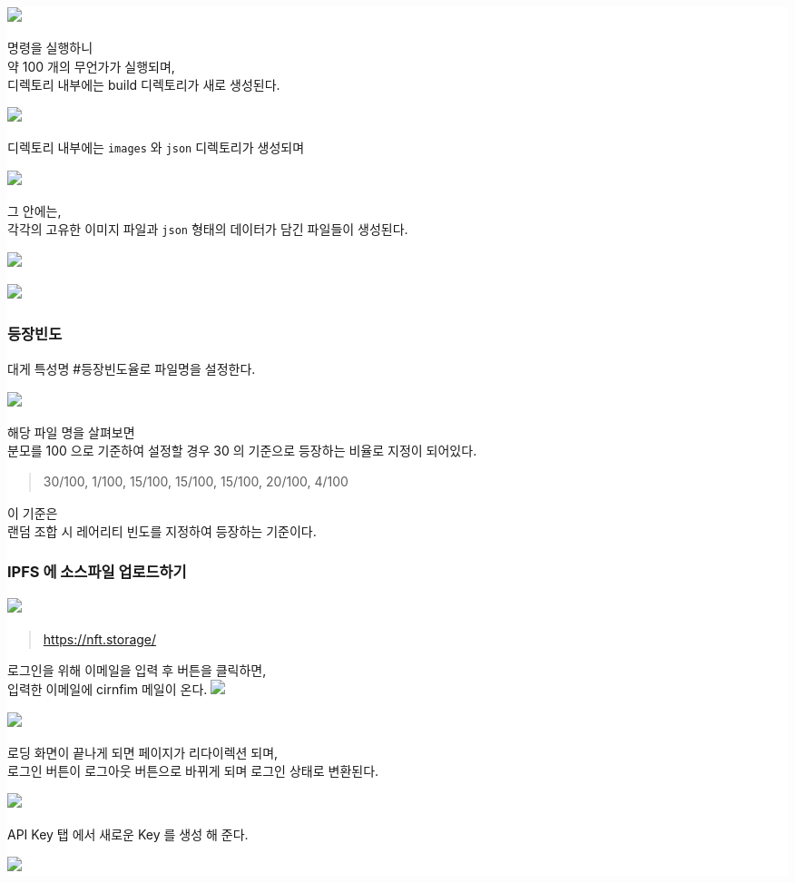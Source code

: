 ![](https://img1.daumcdn.net/thumb/R1280x0/?scode=mtistory2&fname=https%3A%2F%2Fblog.kakaocdn.net%2Fdn%2FeHClMZ%2Fbtsd0vtA5xD%2FrFFH25PUOK3Mck9ApoKKtK%2Fimg.png)

명령을 실행하니<br>
약 100 개의 무언가가 실행되며,<br>
디렉토리 내부에는 build 디렉토리가 새로 생성된다.

![](https://img1.daumcdn.net/thumb/R1280x0/?scode=mtistory2&fname=https%3A%2F%2Fblog.kakaocdn.net%2Fdn%2FdTQ8ro%2Fbtsd0SbuVN7%2FQg2zDdoj2RM6cpOwW0B6ik%2Fimg.png)

디렉토리 내부에는 `images` 와 `json` 디렉토리가 생성되며

![](https://img1.daumcdn.net/thumb/R1280x0/?scode=mtistory2&fname=https%3A%2F%2Fblog.kakaocdn.net%2Fdn%2FlEWfc%2Fbtsd1iHKyp0%2FAcrhUrsjpdhc6u5iCtQz71%2Fimg.png)

그 안에는,<bR>
각각의 고유한 이미지 파일과 `json` 형태의 데이터가 담긴 파일들이 생성된다.

![](https://img1.daumcdn.net/thumb/R1280x0/?scode=mtistory2&fname=https%3A%2F%2Fblog.kakaocdn.net%2Fdn%2FJpQFY%2Fbtsd4eSbsTk%2F4By231aY4YxFfVn8b1Mro0%2Fimg.png)

![](https://img1.daumcdn.net/thumb/R1280x0/?scode=mtistory2&fname=https%3A%2F%2Fblog.kakaocdn.net%2Fdn%2FXwsh9%2Fbtsd6sW7Rkq%2FKlUg0D2A0R2gg6du80JTS0%2Fimg.png)

### 등장빈도

대게
특성명 #등장빈도율로 파일명을 설정한다.

![](https://img1.daumcdn.net/thumb/R1280x0/?scode=mtistory2&fname=https%3A%2F%2Fblog.kakaocdn.net%2Fdn%2Fx7Zos%2FbtskhLJo14q%2FgKWBLLIkNwrcQqMin0EUBk%2Fimg.png)

해당 파일 명을 살펴보면<br>
분모를 100 으로 기준하여 설정할 경우 30 의 기준으로 등장하는 비율로 지정이 되어있다. <br>

> 30/100, 1/100, 15/100, 15/100, 15/100, 20/100, 4/100

이 기준은<br>
랜덤 조합 시 레어리티 빈도를 지정하여 등장하는 기준이다.

### IPFS 에 소스파일 업로드하기

![](https://img1.daumcdn.net/thumb/R1280x0/?scode=mtistory2&fname=https%3A%2F%2Fblog.kakaocdn.net%2Fdn%2FRsj0X%2Fbtsd9MHRXF7%2F4Aot8Toy7f6khpQjNKkpc0%2Fimg.png)

> <https://nft.storage/>

로그인을 위해 이메일을 입력 후 버튼을 클릭하면,<br>
입력한 이메일에 cirnfim 메일이 온다.
![](https://img1.daumcdn.net/thumb/R1280x0/?scode=mtistory2&fname=https%3A%2F%2Fblog.kakaocdn.net%2Fdn%2F2MAA8%2FbtsejKWILBJ%2Fnfh9Q4Kx7m55xut0masVQ0%2Fimg.png)

![](https://img1.daumcdn.net/thumb/R1280x0/?scode=mtistory2&fname=https%3A%2F%2Fblog.kakaocdn.net%2Fdn%2F4iJpP%2Fbtsecvy4jF3%2FrKh3rumLtpb8RNYNE3zHk1%2Fimg.png)

로딩 화면이 끝나게 되면 페이지가 리다이렉션 되며,<br>
로그인 버튼이 로그아웃 버튼으로 바뀌게 되며 로그인 상태로 변환된다.

![](https://img1.daumcdn.net/thumb/R1280x0/?scode=mtistory2&fname=https%3A%2F%2Fblog.kakaocdn.net%2Fdn%2FM9WPE%2Fbtsd9exn0fU%2Fa7fwd6UrTKWHMmtvCEAWK0%2Fimg.png)

API Key 탭 에서 새로운 Key 를 생성 해 준다.<br>

![](https://img1.daumcdn.net/thumb/R1280x0/?scode=mtistory2&fname=https%3A%2F%2Fblog.kakaocdn.net%2Fdn%2Fbf8wlb%2FbtsejK3qNFU%2FmDldnLrNbX27hUxsyaHYZk%2Fimg.png)
